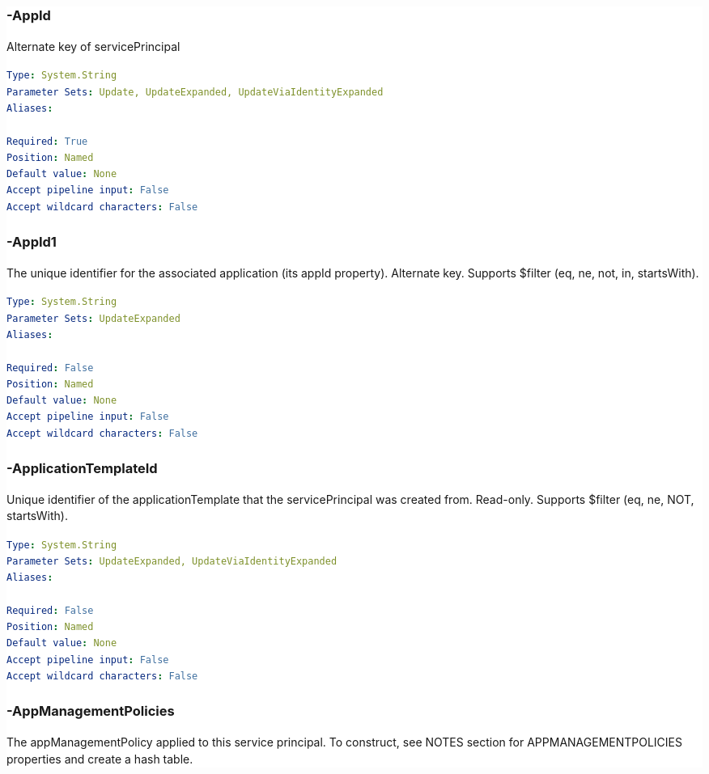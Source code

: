 ### -AppId
Alternate key of servicePrincipal

```yaml
Type: System.String
Parameter Sets: Update, UpdateExpanded, UpdateViaIdentityExpanded
Aliases:

Required: True
Position: Named
Default value: None
Accept pipeline input: False
Accept wildcard characters: False
```

### -AppId1
The unique identifier for the associated application (its appId property).
Alternate key.
Supports $filter (eq, ne, not, in, startsWith).

```yaml
Type: System.String
Parameter Sets: UpdateExpanded
Aliases:

Required: False
Position: Named
Default value: None
Accept pipeline input: False
Accept wildcard characters: False
```

### -ApplicationTemplateId
Unique identifier of the applicationTemplate that the servicePrincipal was created from.
Read-only.
Supports $filter (eq, ne, NOT, startsWith).

```yaml
Type: System.String
Parameter Sets: UpdateExpanded, UpdateViaIdentityExpanded
Aliases:

Required: False
Position: Named
Default value: None
Accept pipeline input: False
Accept wildcard characters: False
```

### -AppManagementPolicies
The appManagementPolicy applied to this service principal.
To construct, see NOTES section for APPMANAGEMENTPOLICIES properties and create a hash table.
